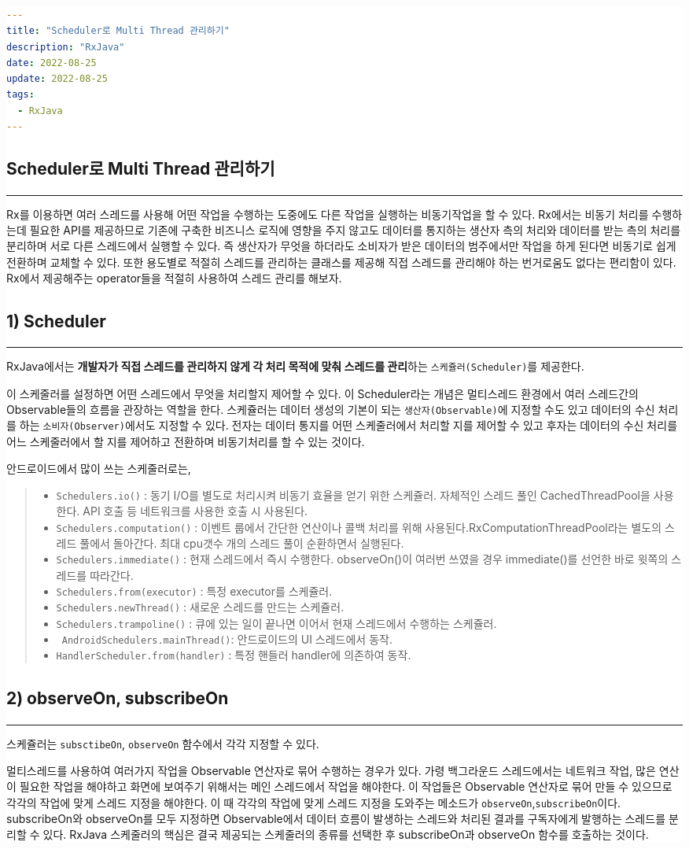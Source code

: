 ```yaml
---
title: "Scheduler로 Multi Thread 관리하기"
description: "RxJava"
date: 2022-08-25
update: 2022-08-25
tags:
  - RxJava
---
```


## Scheduler로 Multi Thread 관리하기

---

Rx를 이용하면 여러 스레드를 사용해 어떤 작업을 수행하는 도중에도 다른 작업을 실행하는 비동기작업을 할 수 있다. Rx에서는 비동기 처리를 수행하는데 필요한 API를 제공하므로 기존에 구축한 비즈니스 로직에 영향을 주지 않고도 데이터를 통지하는 생산자 측의 처리와 데이터를 받는 측의 처리를 분리하며 서로 다른 스레드에서 실행할 수 있다. 즉 생산자가 무엇을 하더라도 소비자가 받은 데이터의 범주에서만 작업을 하게 된다면 비동기로 쉽게 전환하며 교체할 수 있다. 또한 용도별로 적절히 스레드를 관리하는 클래스를 제공해 직접 스레드를 관리해야 하는 번거로움도 없다는 편리함이 있다. Rx에서 제공해주는 operator들을 적절히 사용하여 스레드 관리를 해보자.

## 1) Scheduler

---

RxJava에서는 **개발자가 직접 스레드를 관리하지 않게 각 처리 목적에 맞춰 스레드를 관리**하는 `스케쥴러(Scheduler)`를 제공한다.
<br>

이 스케줄러를 설정하면 어떤 스레드에서 무엇을 처리할지 제어할 수 있다. 이 Scheduler라는 개념은 멀티스레드 환경에서 여러 스레드간의 Observable들의 흐름을 관장하는 역할을 한다. 스케쥴러는 데이터 생성의 기본이 되는 `생산자(Observable)`에 지정할 수도 있고 데이터의 수신 처리를 하는 `소비자(Observer)`에서도 지정할 수 있다. 전자는 데이터 통지를 어떤 스케줄러에서 처리할 지를 제어할 수 있고 후자는 데이터의 수신 처리를 어느 스케줄러에서 할 지를 제어하고 전환하며 비동기처리를 할 수 있는 것이다.

안드로이드에서 많이 쓰는 스케줄러로는,

> - `Schedulers.io()` : 동기 I/O를 별도로 처리시켜 비동기 효율을 얻기 위한 스케쥴러. 자체적인 스레드 풀인 CachedThreadPool을 사용한다. API 호출 등 네트워크를 사용한 호출 시 사용된다.
> - `Schedulers.computation()` : 이벤트 룹에서 간단한 연산이나 콜백 처리를 위해 사용된다.RxComputationThreadPool라는 별도의 스레드 풀에서 돌아간다. 최대 cpu갯수 개의 스레드 풀이 순환하면서 실행된다.
> - `Schedulers.immediate()` : 현재 스레드에서 즉시 수행한다. observeOn()이 여러번 쓰였을 경우 immediate()를 선언한 바로 윗쪽의 스레드를 따라간다.
> - `Schedulers.from(executor)` : 특정 executor를 스케쥴러.
> - `Schedulers.newThread()` : 새로운 스레드를 만드는 스케쥴러.
> - `Schedulers.trampoline()` : 큐에 있는 일이 끝나면 이어서 현재 스레드에서 수행하는 스케쥴러.
> - ` AndroidSchedulers.mainThread()`: 안드로이드의 UI 스레드에서 동작.
> - `HandlerScheduler.from(handler)` : 특정 핸들러 handler에 의존하여 동작.

## 2) observeOn, subscribeOn

---

스케쥴러는 `subsctibeOn`, `observeOn` 함수에서 각각 지정할 수 있다.

멀티스레드를 사용하여 여러가지 작업을 Observable 연산자로 묶어 수행하는 경우가 있다. 가령 백그라운드 스레드에서는 네트워크 작업, 많은 연산이 필요한 작업을 해야하고 화면에 보여주기 위해서는 메인 스레드에서 작업을 해야한다. 이 작업들은 Observable 연산자로 묶어 만들 수 있으므로 각각의 작업에 맞게 스레드 지정을 해야한다. 이 때 각각의 작업에 맞게 스레드 지정을 도와주는 메소드가 `observeOn`,`subscribeOn`이다. subscribeOn와 observeOn를 모두 지정하면 Observable에서 데이터 흐름이 발생하는 스레드와 처리된 결과를 구독자에게 발행하는 스레드를 분리할 수 있다. RxJava 스케줄러의 핵심은 결국 제공되는 스케줄러의 종류를 선택한 후 subscribeOn과 observeOn 함수를 호출하는 것이다.
